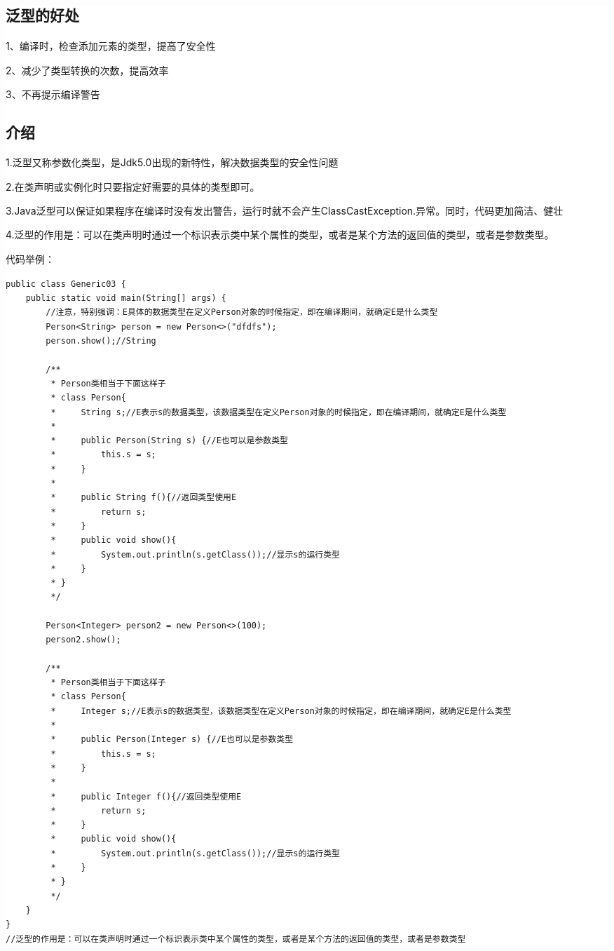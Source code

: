 泛型的好处
-----

1、编译时，检查添加元素的类型，提高了安全性

2、减少了类型转换的次数，提高效率

3、不再提示编译警告

介绍
--

1.泛型又称参数化类型，是Jdk5.0出现的新特性，解决数据类型的安全性问题

2.在类声明或实例化时只要指定好需要的具体的类型即可。

3.Java泛型可以保证如果程序在编译时没有发出警告，运行时就不会产生ClassCastException.异常。同时，代码更加简洁、健壮

4.泛型的作用是：可以在类声明时通过一个标识表示类中某个属性的类型，或者是某个方法的返回值的类型，或者是参数类型。

代码举例：

    public class Generic03 {
        public static void main(String[] args) {
            //注意，特别强调：E具体的数据类型在定义Person对象的时候指定，即在编译期间，就确定E是什么类型
            Person<String> person = new Person<>("dfdfs");
            person.show();//String
    
            /**
             * Person类相当于下面这样子
             * class Person{
             *     String s;//E表示s的数据类型，该数据类型在定义Person对象的时候指定，即在编译期间，就确定E是什么类型
             *
             *     public Person(String s) {//E也可以是参数类型
             *         this.s = s;
             *     }
             *
             *     public String f(){//返回类型使用E
             *         return s;
             *     }
             *     public void show(){
             *         System.out.println(s.getClass());//显示s的运行类型
             *     }
             * }
             */
    
            Person<Integer> person2 = new Person<>(100);
            person2.show();
    
            /**
             * Person类相当于下面这样子
             * class Person{
             *     Integer s;//E表示s的数据类型，该数据类型在定义Person对象的时候指定，即在编译期间，就确定E是什么类型
             *
             *     public Person(Integer s) {//E也可以是参数类型
             *         this.s = s;
             *     }
             *
             *     public Integer f(){//返回类型使用E
             *         return s;
             *     }
             *     public void show(){
             *         System.out.println(s.getClass());//显示s的运行类型
             *     }
             * }
             */
        }
    }
    //泛型的作用是：可以在类声明时通过一个标识表示类中某个属性的类型，或者是某个方法的返回值的类型，或者是参数类型